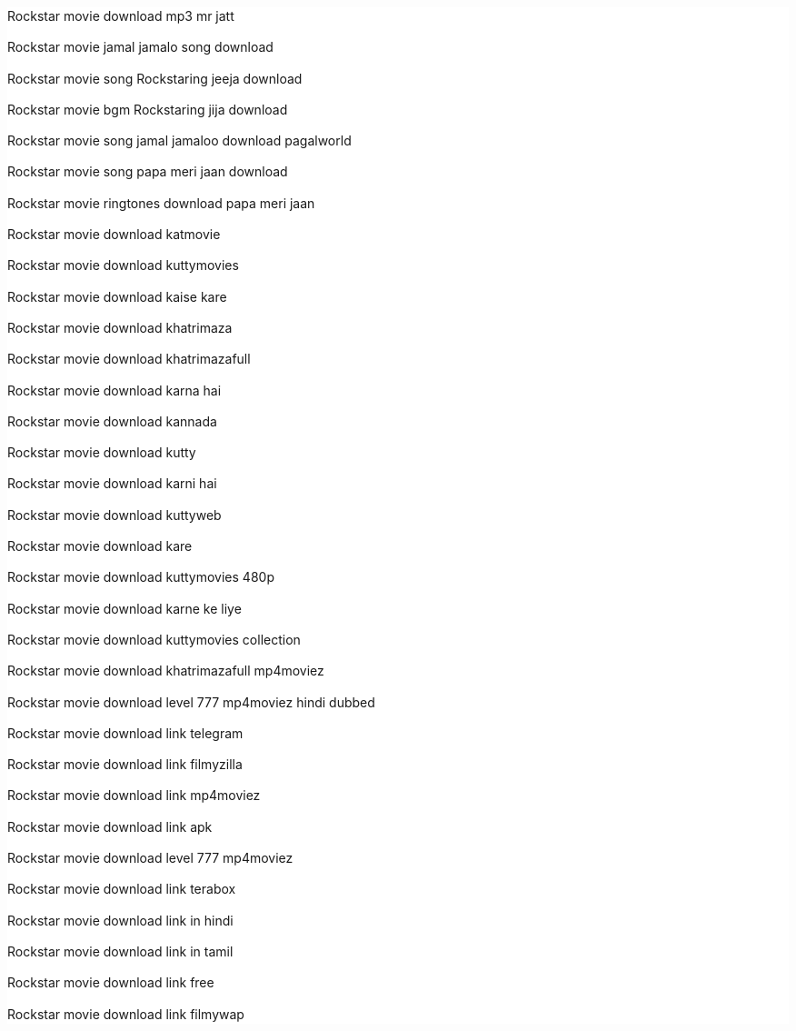 Rockstar movie download mp3 mr jatt

Rockstar movie jamal jamalo song download

Rockstar movie song Rockstaring jeeja download

Rockstar movie bgm Rockstaring jija download

Rockstar movie song jamal jamaloo download pagalworld

Rockstar movie song papa meri jaan download

Rockstar movie ringtones download papa meri jaan

Rockstar movie download katmovie

Rockstar movie download kuttymovies

Rockstar movie download kaise kare

Rockstar movie download khatrimaza

Rockstar movie download khatrimazafull

Rockstar movie download karna hai

Rockstar movie download kannada

Rockstar movie download kutty

Rockstar movie download karni hai

Rockstar movie download kuttyweb

Rockstar movie download kare

Rockstar movie download kuttymovies 480p

Rockstar movie download karne ke liye

Rockstar movie download kuttymovies collection

Rockstar movie download khatrimazafull mp4moviez

Rockstar movie download level 777 mp4moviez hindi dubbed

Rockstar movie download link telegram

Rockstar movie download link filmyzilla

Rockstar movie download link mp4moviez

Rockstar movie download link apk

Rockstar movie download level 777 mp4moviez

Rockstar movie download link terabox

Rockstar movie download link in hindi

Rockstar movie download link in tamil

Rockstar movie download link free

Rockstar movie download link filmywap
